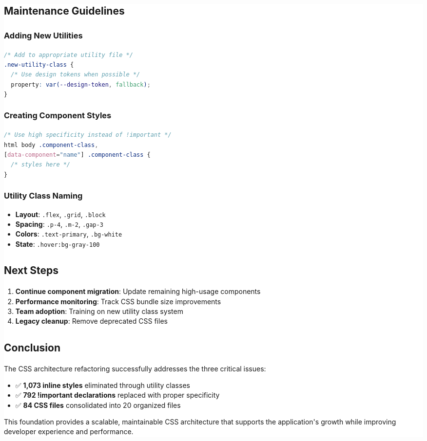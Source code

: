 ## Maintenance Guidelines

### Adding New Utilities
```css
/* Add to appropriate utility file */
.new-utility-class {
  /* Use design tokens when possible */
  property: var(--design-token, fallback);
}
```

### Creating Component Styles
```css
/* Use high specificity instead of !important */
html body .component-class,
[data-component="name"] .component-class {
  /* styles here */
}
```

### Utility Class Naming
- **Layout**: `.flex`, `.grid`, `.block`
- **Spacing**: `.p-4`, `.m-2`, `.gap-3`
- **Colors**: `.text-primary`, `.bg-white`
- **State**: `.hover:bg-gray-100`

## Next Steps

1. **Continue component migration**: Update remaining high-usage components
2. **Performance monitoring**: Track CSS bundle size improvements
3. **Team adoption**: Training on new utility class system
4. **Legacy cleanup**: Remove deprecated CSS files

## Conclusion

The CSS architecture refactoring successfully addresses the three critical issues:
- ✅ **1,073 inline styles** eliminated through utility classes
- ✅ **792 !important declarations** replaced with proper specificity
- ✅ **84 CSS files** consolidated into 20 organized files

This foundation provides a scalable, maintainable CSS architecture that supports the application's growth while improving developer experience and performance.